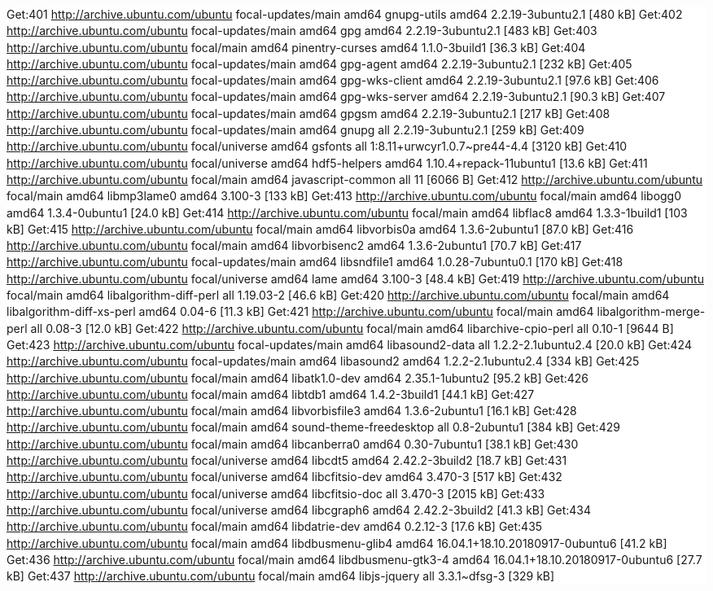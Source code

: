 Get:401 http://archive.ubuntu.com/ubuntu focal-updates/main amd64 gnupg-utils amd64 2.2.19-3ubuntu2.1 [480 kB]
Get:402 http://archive.ubuntu.com/ubuntu focal-updates/main amd64 gpg amd64 2.2.19-3ubuntu2.1 [483 kB]
Get:403 http://archive.ubuntu.com/ubuntu focal/main amd64 pinentry-curses amd64 1.1.0-3build1 [36.3 kB]
Get:404 http://archive.ubuntu.com/ubuntu focal-updates/main amd64 gpg-agent amd64 2.2.19-3ubuntu2.1 [232 kB]
Get:405 http://archive.ubuntu.com/ubuntu focal-updates/main amd64 gpg-wks-client amd64 2.2.19-3ubuntu2.1 [97.6 kB]
Get:406 http://archive.ubuntu.com/ubuntu focal-updates/main amd64 gpg-wks-server amd64 2.2.19-3ubuntu2.1 [90.3 kB]
Get:407 http://archive.ubuntu.com/ubuntu focal-updates/main amd64 gpgsm amd64 2.2.19-3ubuntu2.1 [217 kB]
Get:408 http://archive.ubuntu.com/ubuntu focal-updates/main amd64 gnupg all 2.2.19-3ubuntu2.1 [259 kB]
Get:409 http://archive.ubuntu.com/ubuntu focal/universe amd64 gsfonts all 1:8.11+urwcyr1.0.7~pre44-4.4 [3120 kB]
Get:410 http://archive.ubuntu.com/ubuntu focal/universe amd64 hdf5-helpers amd64 1.10.4+repack-11ubuntu1 [13.6 kB]
Get:411 http://archive.ubuntu.com/ubuntu focal/main amd64 javascript-common all 11 [6066 B]
Get:412 http://archive.ubuntu.com/ubuntu focal/main amd64 libmp3lame0 amd64 3.100-3 [133 kB]
Get:413 http://archive.ubuntu.com/ubuntu focal/main amd64 libogg0 amd64 1.3.4-0ubuntu1 [24.0 kB]
Get:414 http://archive.ubuntu.com/ubuntu focal/main amd64 libflac8 amd64 1.3.3-1build1 [103 kB]
Get:415 http://archive.ubuntu.com/ubuntu focal/main amd64 libvorbis0a amd64 1.3.6-2ubuntu1 [87.0 kB]
Get:416 http://archive.ubuntu.com/ubuntu focal/main amd64 libvorbisenc2 amd64 1.3.6-2ubuntu1 [70.7 kB]
Get:417 http://archive.ubuntu.com/ubuntu focal-updates/main amd64 libsndfile1 amd64 1.0.28-7ubuntu0.1 [170 kB]
Get:418 http://archive.ubuntu.com/ubuntu focal/universe amd64 lame amd64 3.100-3 [48.4 kB]
Get:419 http://archive.ubuntu.com/ubuntu focal/main amd64 libalgorithm-diff-perl all 1.19.03-2 [46.6 kB]
Get:420 http://archive.ubuntu.com/ubuntu focal/main amd64 libalgorithm-diff-xs-perl amd64 0.04-6 [11.3 kB]
Get:421 http://archive.ubuntu.com/ubuntu focal/main amd64 libalgorithm-merge-perl all 0.08-3 [12.0 kB]
Get:422 http://archive.ubuntu.com/ubuntu focal/main amd64 libarchive-cpio-perl all 0.10-1 [9644 B]
Get:423 http://archive.ubuntu.com/ubuntu focal-updates/main amd64 libasound2-data all 1.2.2-2.1ubuntu2.4 [20.0 kB]
Get:424 http://archive.ubuntu.com/ubuntu focal-updates/main amd64 libasound2 amd64 1.2.2-2.1ubuntu2.4 [334 kB]
Get:425 http://archive.ubuntu.com/ubuntu focal/main amd64 libatk1.0-dev amd64 2.35.1-1ubuntu2 [95.2 kB]
Get:426 http://archive.ubuntu.com/ubuntu focal/main amd64 libtdb1 amd64 1.4.2-3build1 [44.1 kB]
Get:427 http://archive.ubuntu.com/ubuntu focal/main amd64 libvorbisfile3 amd64 1.3.6-2ubuntu1 [16.1 kB]
Get:428 http://archive.ubuntu.com/ubuntu focal/main amd64 sound-theme-freedesktop all 0.8-2ubuntu1 [384 kB]
Get:429 http://archive.ubuntu.com/ubuntu focal/main amd64 libcanberra0 amd64 0.30-7ubuntu1 [38.1 kB]
Get:430 http://archive.ubuntu.com/ubuntu focal/universe amd64 libcdt5 amd64 2.42.2-3build2 [18.7 kB]
Get:431 http://archive.ubuntu.com/ubuntu focal/universe amd64 libcfitsio-dev amd64 3.470-3 [517 kB]
Get:432 http://archive.ubuntu.com/ubuntu focal/universe amd64 libcfitsio-doc all 3.470-3 [2015 kB]
Get:433 http://archive.ubuntu.com/ubuntu focal/universe amd64 libcgraph6 amd64 2.42.2-3build2 [41.3 kB]
Get:434 http://archive.ubuntu.com/ubuntu focal/main amd64 libdatrie-dev amd64 0.2.12-3 [17.6 kB]
Get:435 http://archive.ubuntu.com/ubuntu focal/main amd64 libdbusmenu-glib4 amd64 16.04.1+18.10.20180917-0ubuntu6 [41.2 kB]
Get:436 http://archive.ubuntu.com/ubuntu focal/main amd64 libdbusmenu-gtk3-4 amd64 16.04.1+18.10.20180917-0ubuntu6 [27.7 kB]
Get:437 http://archive.ubuntu.com/ubuntu focal/main amd64 libjs-jquery all 3.3.1~dfsg-3 [329 kB]